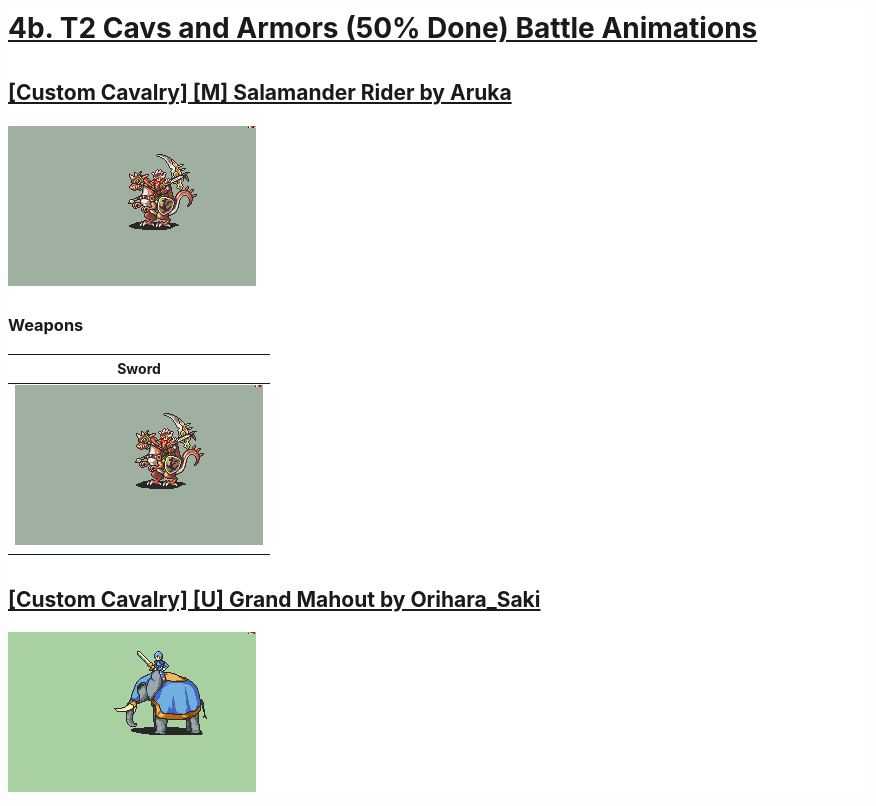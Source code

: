 # [4b. T2 Cavs and Armors (50% Done) Battle Animations](./)

## [\[Custom Cavalry\] \[M\] Salamander Rider by Aruka](./%5BCustom%20Cavalry%5D%20%5BM%5D%20Salamander%20Rider%20by%20Aruka/%5BCustom%20Cavalry%5D%20%5BM%5D%20Salamander%20Rider%20by%20Aruka)

<img src="./%5BCustom%20Cavalry%5D%20%5BM%5D%20Salamander%20Rider%20by%20Aruka/1.%20Sword/Sword_000.png" alt="[Custom Cavalry] [M] Salamander Rider by Aruka standing" />


### Weapons


|Sword |
|  :---: |
| <img alt="Sword animation" src="./%5BCustom%20Cavalry%5D%20%5BM%5D%20Salamander%20Rider%20by%20Aruka/1.%20Sword/Sword.gif" /> |


## [\[Custom Cavalry\] \[U\] Grand Mahout by Orihara_Saki](./%5BCustom%20Cavalry%5D%20%5BU%5D%20Grand%20Mahout%20by%20Orihara_Saki/%5BCustom%20Cavalry%5D%20%5BU%5D%20Grand%20Mahout%20by%20Orihara_Saki)

<img src="./%5BCustom%20Cavalry%5D%20%5BU%5D%20Grand%20Mahout%20by%20Orihara_Saki/1.%20Sword/Sword_000.png" alt="[Custom Cavalry] [U] Grand Mahout by Orihara_Saki standing" />
